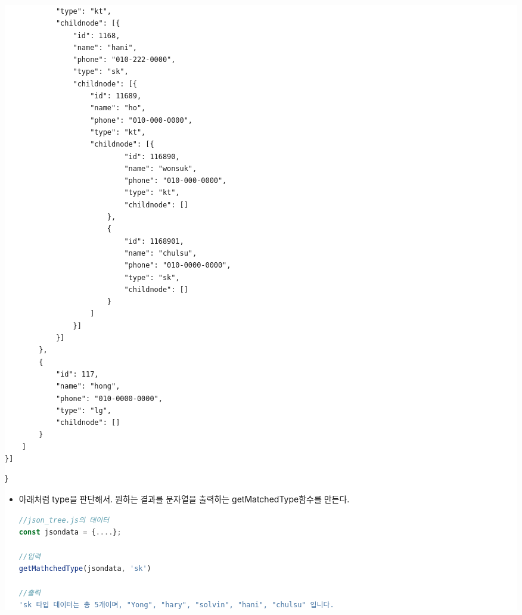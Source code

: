 				"type": "kt",
				"childnode": [{
					"id": 1168,
					"name": "hani",
					"phone": "010-222-0000",
					"type": "sk",
					"childnode": [{
						"id": 11689,
						"name": "ho",
						"phone": "010-000-0000",
						"type": "kt",
						"childnode": [{
								"id": 116890,
								"name": "wonsuk",
								"phone": "010-000-0000",
								"type": "kt",
								"childnode": []
							},
							{
								"id": 1168901,
								"name": "chulsu",
								"phone": "010-0000-0000",
								"type": "sk",
								"childnode": []
							}
						]
					}]
				}]
			},
			{
				"id": 117,
				"name": "hong",
				"phone": "010-0000-0000",
				"type": "lg",
				"childnode": []
			}
		]
	}]
}

    

- 아래처럼 type을 판단해서. 원하는 결과를 문자열을 출력하는 getMatchedType함수를 만든다.

  ```javascript
  //json_tree.js의 데이터
  const jsondata = {....};
  
  //입력
  getMathchedType(jsondata, 'sk')
  
  //출력
  'sk 타입 데이터는 총 5개이며, "Yong", "hary", "solvin", "hani", "chulsu" 입니다.
  ```
